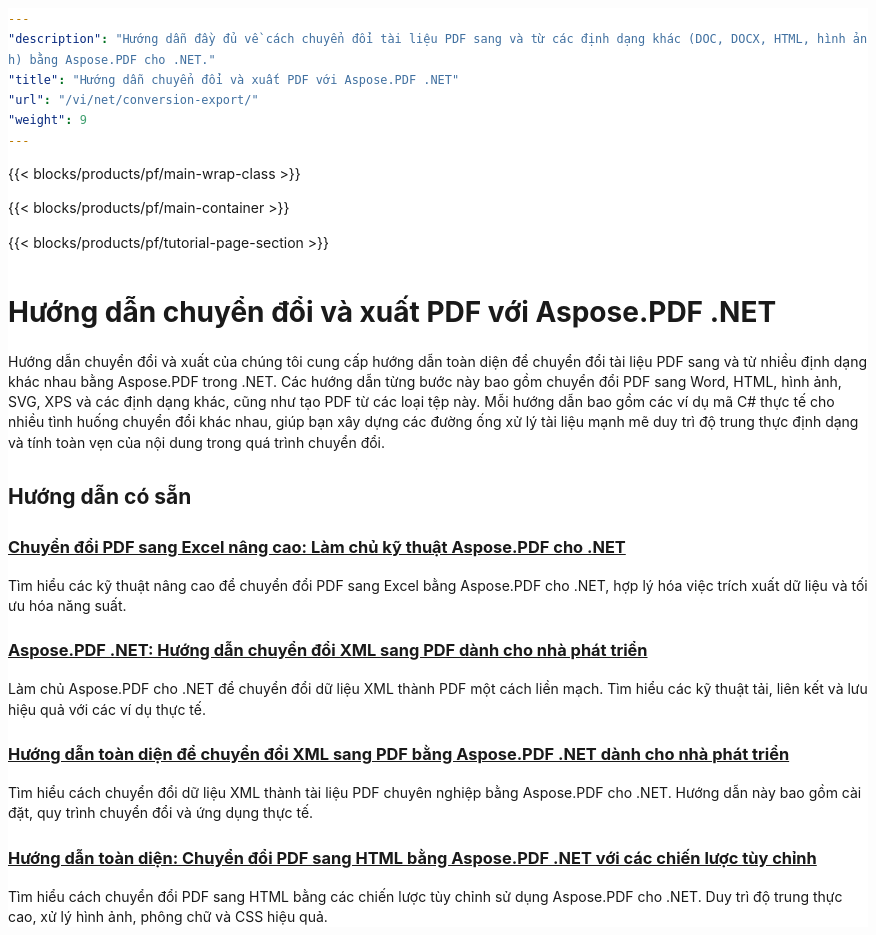 ```yaml
---
"description": "Hướng dẫn đầy đủ về cách chuyển đổi tài liệu PDF sang và từ các định dạng khác (DOC, DOCX, HTML, hình ảnh) bằng Aspose.PDF cho .NET."
"title": "Hướng dẫn chuyển đổi và xuất PDF với Aspose.PDF .NET"
"url": "/vi/net/conversion-export/"
"weight": 9
---
```


{{< blocks/products/pf/main-wrap-class >}}

{{< blocks/products/pf/main-container >}}

{{< blocks/products/pf/tutorial-page-section >}}

# Hướng dẫn chuyển đổi và xuất PDF với Aspose.PDF .NET

Hướng dẫn chuyển đổi và xuất của chúng tôi cung cấp hướng dẫn toàn diện để chuyển đổi tài liệu PDF sang và từ nhiều định dạng khác nhau bằng Aspose.PDF trong .NET. Các hướng dẫn từng bước này bao gồm chuyển đổi PDF sang Word, HTML, hình ảnh, SVG, XPS và các định dạng khác, cũng như tạo PDF từ các loại tệp này. Mỗi hướng dẫn bao gồm các ví dụ mã C# thực tế cho nhiều tình huống chuyển đổi khác nhau, giúp bạn xây dựng các đường ống xử lý tài liệu mạnh mẽ duy trì độ trung thực định dạng và tính toàn vẹn của nội dung trong quá trình chuyển đổi.

## Hướng dẫn có sẵn

### [Chuyển đổi PDF sang Excel nâng cao: Làm chủ kỹ thuật Aspose.PDF cho .NET](./aspose-pdf-net-convert-pdfs-to-excel/)
Tìm hiểu các kỹ thuật nâng cao để chuyển đổi PDF sang Excel bằng Aspose.PDF cho .NET, hợp lý hóa việc trích xuất dữ liệu và tối ưu hóa năng suất.

### [Aspose.PDF .NET: Hướng dẫn chuyển đổi XML sang PDF dành cho nhà phát triển](./aspose-pdf-net-xml-to-pdf-conversion-guide/)
Làm chủ Aspose.PDF cho .NET để chuyển đổi dữ liệu XML thành PDF một cách liền mạch. Tìm hiểu các kỹ thuật tải, liên kết và lưu hiệu quả với các ví dụ thực tế.

### [Hướng dẫn toàn diện để chuyển đổi XML sang PDF bằng Aspose.PDF .NET dành cho nhà phát triển](./convert-xml-pdf-aspose-net-guide/)
Tìm hiểu cách chuyển đổi dữ liệu XML thành tài liệu PDF chuyên nghiệp bằng Aspose.PDF cho .NET. Hướng dẫn này bao gồm cài đặt, quy trình chuyển đổi và ứng dụng thực tế.

### [Hướng dẫn toàn diện: Chuyển đổi PDF sang HTML bằng Aspose.PDF .NET với các chiến lược tùy chỉnh](./convert-pdf-html-aspose-dotnet-custom-strategies/)
Tìm hiểu cách chuyển đổi PDF sang HTML bằng các chiến lược tùy chỉnh sử dụng Aspose.PDF cho .NET. Duy trì độ trung thực cao, xử lý hình ảnh, phông chữ và CSS hiệu quả.
